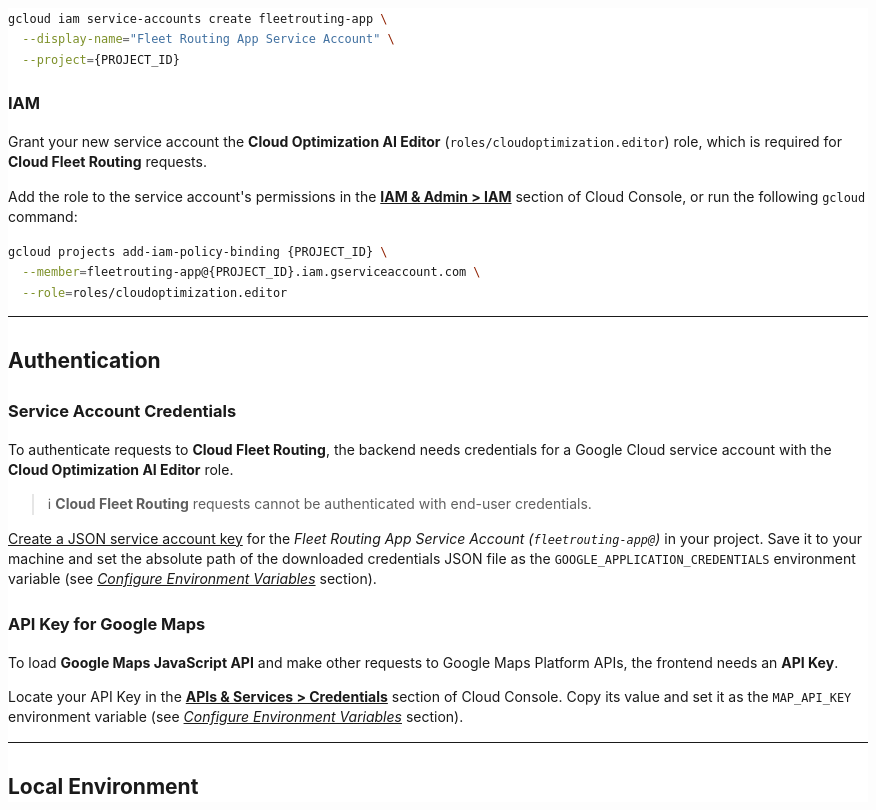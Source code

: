 ```sh
gcloud iam service-accounts create fleetrouting-app \
  --display-name="Fleet Routing App Service Account" \
  --project={PROJECT_ID}
```

### IAM
Grant your new service account the **Cloud Optimization AI Editor**
(`roles/cloudoptimization.editor`) role,
which is required for **Cloud Fleet Routing** requests.

Add the role to the service account's permissions
in the [**IAM & Admin > IAM**](https://console.cloud.google.com/iam-admin/iam)
section of Cloud Console, or run the following `gcloud` command:

```sh
gcloud projects add-iam-policy-binding {PROJECT_ID} \
  --member=fleetrouting-app@{PROJECT_ID}.iam.gserviceaccount.com \
  --role=roles/cloudoptimization.editor
```

---
## Authentication
### Service Account Credentials
To authenticate requests to **Cloud Fleet Routing**,
the backend needs credentials for a Google Cloud service account
with the **Cloud Optimization AI Editor** role.

> ℹ **Cloud Fleet Routing** requests cannot be authenticated with end-user credentials.

[Create a JSON service account key](https://cloud.google.com/iam/docs/creating-managing-service-account-keys#creating_service_account_keys)
for the *Fleet Routing App Service Account (`fleetrouting-app@`)*
in your project. Save it to your machine
and set the absolute path of the downloaded credentials JSON file
as the `GOOGLE_APPLICATION_CREDENTIALS` environment variable
(see [*Configure Environment Variables*](#configure-environment-variables) section).

### API Key for Google Maps
To load **Google Maps JavaScript API**
and make other requests to Google Maps Platform APIs,
the frontend needs an **API Key**.

Locate your API Key in the [**APIs & Services > Credentials**](https://console.cloud.google.com/apis/credentials)
section of Cloud Console. Copy its value
and set it as the `MAP_API_KEY` environment variable
(see [*Configure Environment Variables*](#configure-environment-variables) section).

---
## Local Environment
